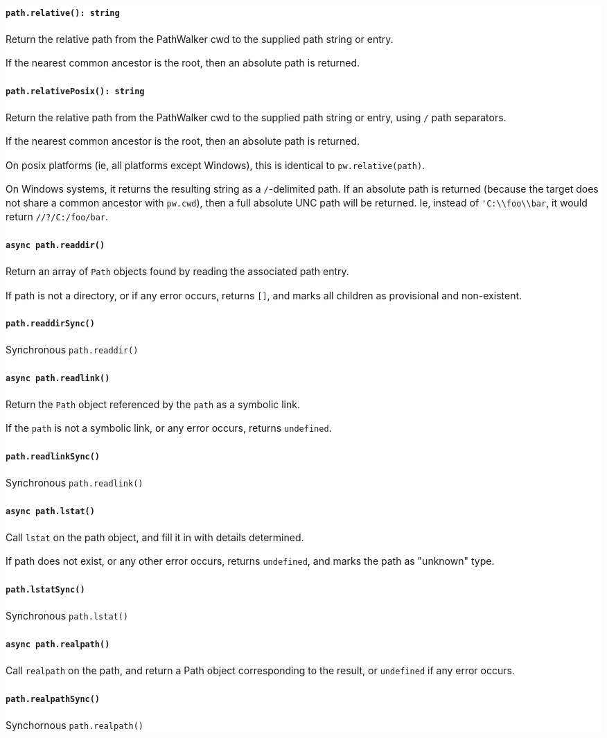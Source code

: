 #### `path.relative(): string`

Return the relative path from the PathWalker cwd to the supplied
path string or entry.

If the nearest common ancestor is the root, then an absolute path
is returned.

#### `path.relativePosix(): string`

Return the relative path from the PathWalker cwd to the supplied
path string or entry, using `/` path separators.

If the nearest common ancestor is the root, then an absolute path
is returned.

On posix platforms (ie, all platforms except Windows), this is
identical to `pw.relative(path)`.

On Windows systems, it returns the resulting string as a
`/`-delimited path. If an absolute path is returned (because the
target does not share a common ancestor with `pw.cwd`), then a
full absolute UNC path will be returned. Ie, instead of
`'C:\\foo\\bar`, it would return `//?/C:/foo/bar`.

#### `async path.readdir()`

Return an array of `Path` objects found by reading the associated
path entry.

If path is not a directory, or if any error occurs, returns `[]`,
and marks all children as provisional and non-existent.

#### `path.readdirSync()`

Synchronous `path.readdir()`

#### `async path.readlink()`

Return the `Path` object referenced by the `path` as a symbolic
link.

If the `path` is not a symbolic link, or any error occurs,
returns `undefined`.

#### `path.readlinkSync()`

Synchronous `path.readlink()`

#### `async path.lstat()`

Call `lstat` on the path object, and fill it in with details
determined.

If path does not exist, or any other error occurs, returns
`undefined`, and marks the path as "unknown" type.

#### `path.lstatSync()`

Synchronous `path.lstat()`

#### `async path.realpath()`

Call `realpath` on the path, and return a Path object
corresponding to the result, or `undefined` if any error occurs.

#### `path.realpathSync()`

Synchornous `path.realpath()`
